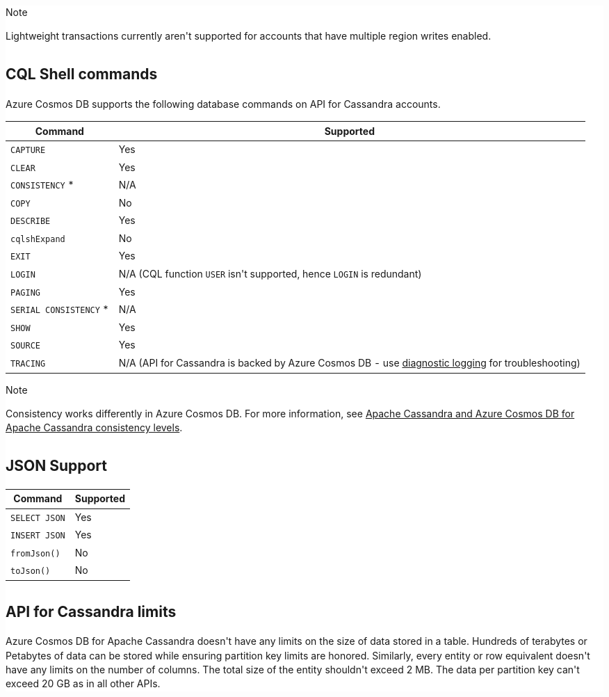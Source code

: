 > [!NOTE]
> Lightweight transactions currently aren't supported for accounts that have multiple region writes enabled.

## CQL Shell commands

Azure Cosmos DB supports the following database commands on API for Cassandra accounts.

|Command  |Supported |
|---------|---------|
| `CAPTURE` | Yes |
| `CLEAR` | Yes |
| `CONSISTENCY` * | N/A |
| `COPY` | No |
| `DESCRIBE` | Yes |
| `cqlshExpand` | No |
| `EXIT` | Yes |
| `LOGIN` | N/A (CQL function `USER` isn't supported, hence `LOGIN` is redundant) |
| `PAGING` | Yes |
| `SERIAL CONSISTENCY` * | N/A |
| `SHOW` | Yes |
| `SOURCE` | Yes |
| `TRACING` | N/A (API for Cassandra is backed by Azure Cosmos DB - use [diagnostic logging](../monitor-resource-logs.md) for troubleshooting) |

> [!NOTE] 
> Consistency works differently in Azure Cosmos DB. For more information, see [Apache Cassandra and Azure Cosmos DB for Apache Cassandra consistency levels](consistency-mapping.md).

## JSON Support
|Command  |Supported |
|---------|---------|
| `SELECT JSON` | Yes |
| `INSERT JSON` | Yes |
| `fromJson()` | No |
| `toJson()` | No |

## API for Cassandra limits

Azure Cosmos DB for Apache Cassandra doesn't have any limits on the size of data stored in a table. Hundreds of terabytes or Petabytes of data can be stored while ensuring partition key limits are honored. Similarly, every entity or row equivalent doesn't have any limits on the number of columns. The total size of the entity shouldn't exceed 2 MB. The data per partition key can't exceed 20 GB as in all other APIs.
